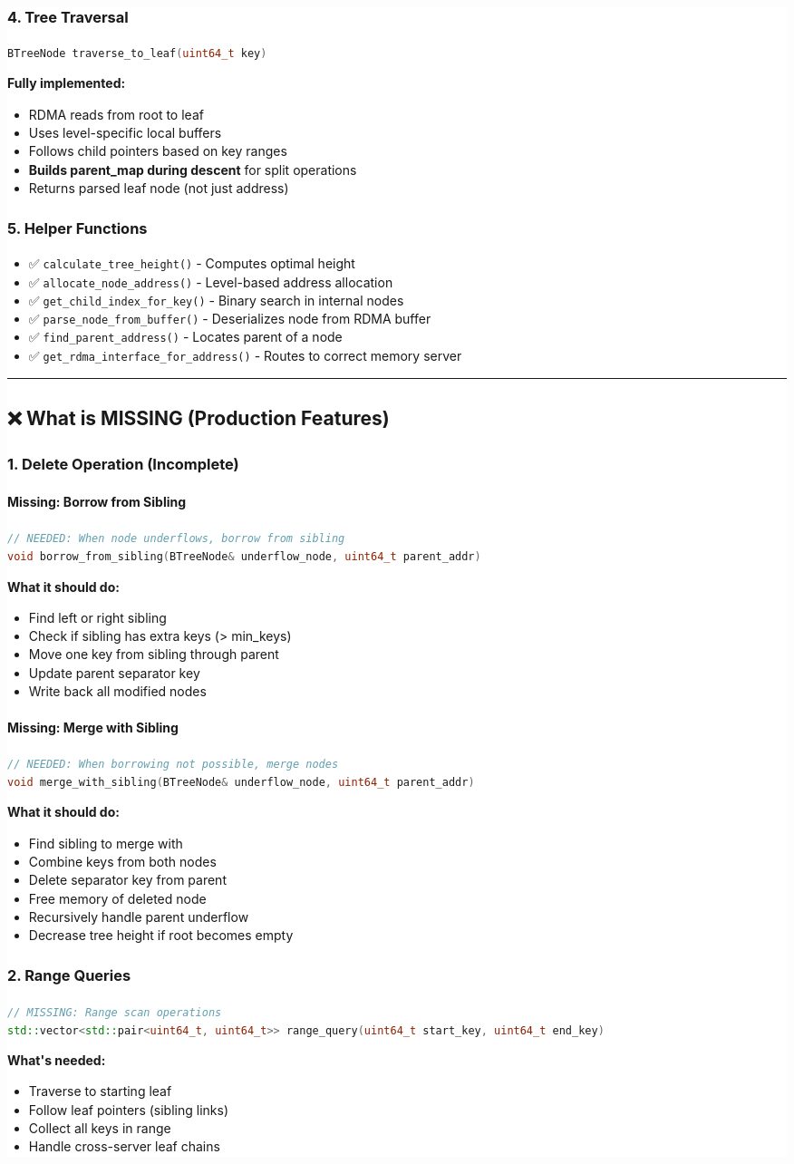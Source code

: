 ### 4. **Tree Traversal**
```cpp
BTreeNode traverse_to_leaf(uint64_t key)
```
**Fully implemented:**
- RDMA reads from root to leaf
- Uses level-specific local buffers
- Follows child pointers based on key ranges
- **Builds parent_map during descent** for split operations
- Returns parsed leaf node (not just address)

### 5. **Helper Functions**
- ✅ `calculate_tree_height()` - Computes optimal height
- ✅ `allocate_node_address()` - Level-based address allocation
- ✅ `get_child_index_for_key()` - Binary search in internal nodes
- ✅ `parse_node_from_buffer()` - Deserializes node from RDMA buffer
- ✅ `find_parent_address()` - Locates parent of a node
- ✅ `get_rdma_interface_for_address()` - Routes to correct memory server

---

## ❌ What is MISSING (Production Features)

### 1. **Delete Operation (Incomplete)**

#### Missing: Borrow from Sibling
```cpp
// NEEDED: When node underflows, borrow from sibling
void borrow_from_sibling(BTreeNode& underflow_node, uint64_t parent_addr)
```
**What it should do:**
- Find left or right sibling
- Check if sibling has extra keys (> min_keys)
- Move one key from sibling through parent
- Update parent separator key
- Write back all modified nodes

#### Missing: Merge with Sibling
```cpp
// NEEDED: When borrowing not possible, merge nodes
void merge_with_sibling(BTreeNode& underflow_node, uint64_t parent_addr)
```
**What it should do:**
- Find sibling to merge with
- Combine keys from both nodes
- Delete separator key from parent
- Free memory of deleted node
- Recursively handle parent underflow
- Decrease tree height if root becomes empty

### 2. **Range Queries**
```cpp
// MISSING: Range scan operations
std::vector<std::pair<uint64_t, uint64_t>> range_query(uint64_t start_key, uint64_t end_key)
```
**What's needed:**
- Traverse to starting leaf
- Follow leaf pointers (sibling links)
- Collect all keys in range
- Handle cross-server leaf chains
